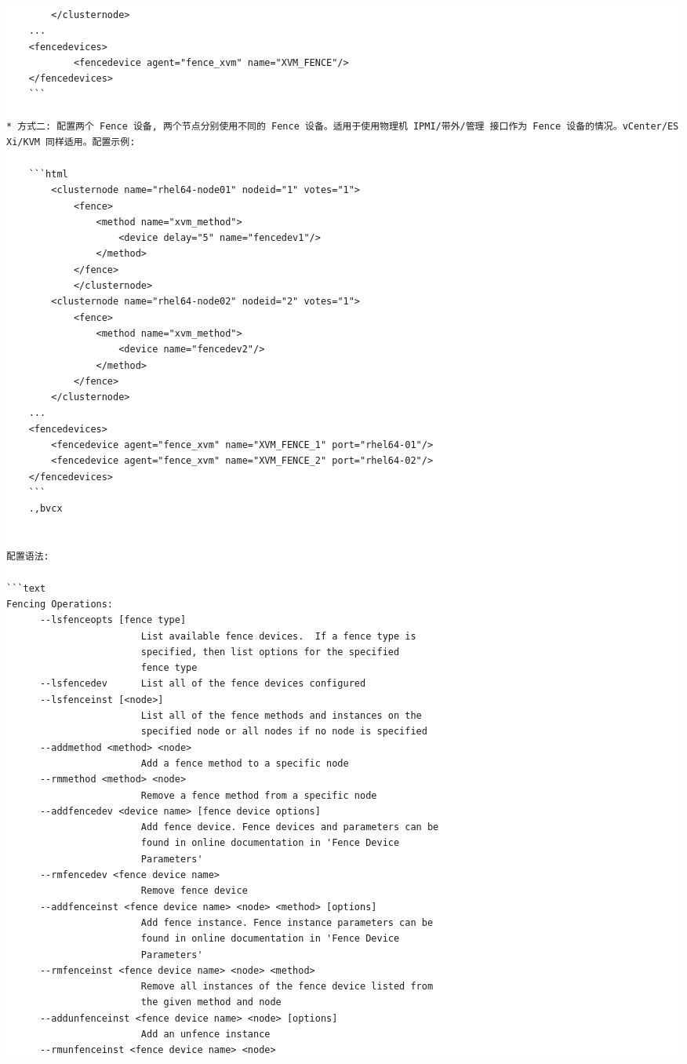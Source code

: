             </clusternode> 
        ...
        <fencedevices>    
                <fencedevice agent="fence_xvm" name="XVM_FENCE"/>    
        </fencedevices> 
        ```

    * 方式二: 配置两个 Fence 设备, 两个节点分别使用不同的 Fence 设备。适用于使用物理机 IPMI/带外/管理 接口作为 Fence 设备的情况。vCenter/ESXi/KVM 同样适用。配置示例: 

        ```html
            <clusternode name="rhel64-node01" nodeid="1" votes="1">
                <fence>
                    <method name="xvm_method">
                        <device delay="5" name="fencedev1"/>
                    </method>
                </fence>
                </clusternode>
            <clusternode name="rhel64-node02" nodeid="2" votes="1">
                <fence>
                    <method name="xvm_method">
                        <device name="fencedev2"/>
                    </method>
                </fence>
            </clusternode>
        ...
        <fencedevices>
            <fencedevice agent="fence_xvm" name="XVM_FENCE_1" port="rhel64-01"/>
            <fencedevice agent="fence_xvm" name="XVM_FENCE_2" port="rhel64-02"/>
        </fencedevices>
        ```
        .,bvcx


    配置语法: 

    ```text
    Fencing Operations:
          --lsfenceopts [fence type]
                            List available fence devices.  If a fence type is
                            specified, then list options for the specified
                            fence type
          --lsfencedev      List all of the fence devices configured
          --lsfenceinst [<node>]
                            List all of the fence methods and instances on the
                            specified node or all nodes if no node is specified
          --addmethod <method> <node>
                            Add a fence method to a specific node
          --rmmethod <method> <node>
                            Remove a fence method from a specific node
          --addfencedev <device name> [fence device options]
                            Add fence device. Fence devices and parameters can be
                            found in online documentation in 'Fence Device
                            Parameters'
          --rmfencedev <fence device name>
                            Remove fence device
          --addfenceinst <fence device name> <node> <method> [options]
                            Add fence instance. Fence instance parameters can be
                            found in online documentation in 'Fence Device
                            Parameters'
          --rmfenceinst <fence device name> <node> <method>
                            Remove all instances of the fence device listed from
                            the given method and node
          --addunfenceinst <fence device name> <node> [options]
                            Add an unfence instance
          --rmunfenceinst <fence device name> <node>